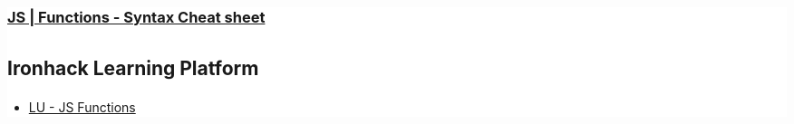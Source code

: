 





### [JS | Functions - Syntax Cheat sheet](https://gist.github.com/ross-u/14163194beb69c068af4bcd4db4b4c23)





## Ironhack Learning Platform

- [LU - JS Functions](http://learn.ironhack.com/#/learning_unit/3020)